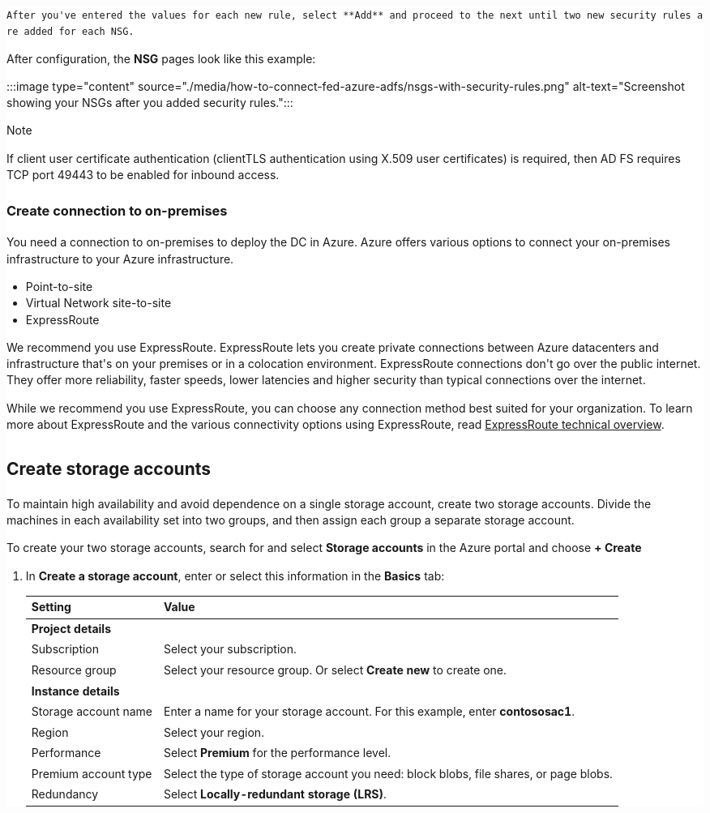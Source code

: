     After you've entered the values for each new rule, select **Add** and proceed to the next until two new security rules are added for each NSG.

After configuration, the **NSG** pages look like this example:

:::image type="content" source="./media/how-to-connect-fed-azure-adfs/nsgs-with-security-rules.png" alt-text="Screenshot showing your NSGs after you added security rules.":::

> [!NOTE]
> If client user certificate authentication (clientTLS authentication using X.509 user certificates) is required, then AD FS requires TCP port 49443 to be enabled for inbound access.

### Create connection to on-premises

You need a connection to on-premises to deploy the DC in Azure. Azure offers various options to connect your on-premises infrastructure to your Azure infrastructure.

- Point-to-site
- Virtual Network site-to-site
- ExpressRoute

We recommend you use ExpressRoute. ExpressRoute lets you create private connections between Azure datacenters and infrastructure that's on your premises or in a colocation environment. ExpressRoute connections don't go over the public internet. They offer more reliability, faster speeds, lower latencies and higher security than typical connections over the internet.

While we recommend you use ExpressRoute, you can choose any connection method best suited for your organization. To learn more about ExpressRoute and the various connectivity options using ExpressRoute, read [ExpressRoute technical overview](/azure/expressroute/expressroute-introduction).

## Create storage accounts

To maintain high availability and avoid dependence on a single storage account, create two storage accounts. Divide the machines in each availability set into two groups, and then assign each group a separate storage account.

To create your two storage accounts, search for and select **Storage accounts** in the Azure portal and choose **+ Create**

1. In **Create a storage account**, enter or select this information in the **Basics** tab:

    | Setting | Value |
    | ------- | ----- |
    | **Project details** |   |
    | Subscription | Select your subscription. |
    | Resource group | Select your resource group. Or select **Create new** to create one. |
    | **Instance details** |   |
    | Storage account name | Enter a name for your storage account. For this example, enter **contososac1**. |
    | Region | Select your region. |
    | Performance | Select **Premium** for the performance level. |
    | Premium account type | Select the type of storage account you need: block blobs, file shares, or page blobs. |
    | Redundancy | Select **Locally-redundant storage (LRS)**. |
